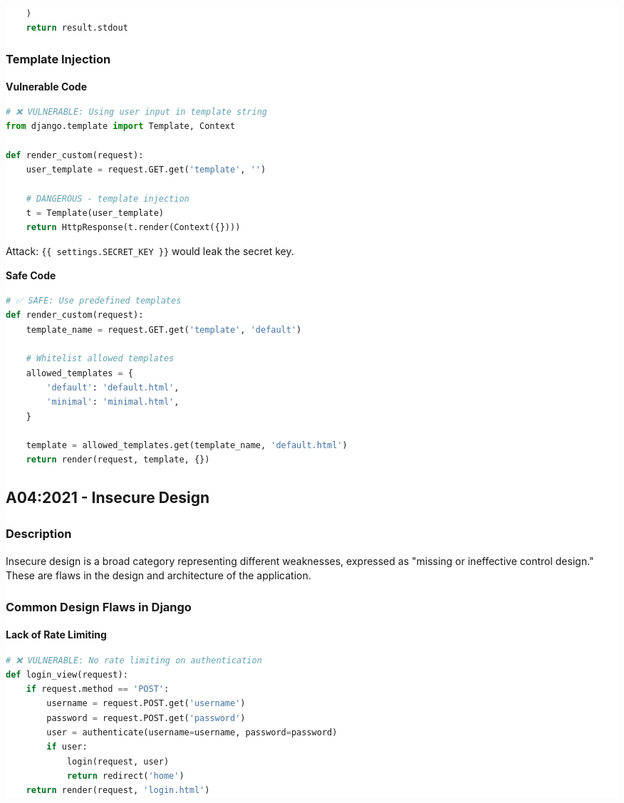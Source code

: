```python
    )
    return result.stdout
```

### Template Injection

**Vulnerable Code**

```python
# ❌ VULNERABLE: Using user input in template string
from django.template import Template, Context

def render_custom(request):
    user_template = request.GET.get('template', '')

    # DANGEROUS - template injection
    t = Template(user_template)
    return HttpResponse(t.render(Context({})))
```

Attack: `{{ settings.SECRET_KEY }}` would leak the secret key.

**Safe Code**

```python
# ✅ SAFE: Use predefined templates
def render_custom(request):
    template_name = request.GET.get('template', 'default')

    # Whitelist allowed templates
    allowed_templates = {
        'default': 'default.html',
        'minimal': 'minimal.html',
    }

    template = allowed_templates.get(template_name, 'default.html')
    return render(request, template, {})
```

## A04:2021 - Insecure Design

### Description

Insecure design is a broad category representing different weaknesses, expressed as "missing or ineffective control design." These are flaws in the design and architecture of the application.

### Common Design Flaws in Django

**Lack of Rate Limiting**

```python
# ❌ VULNERABLE: No rate limiting on authentication
def login_view(request):
    if request.method == 'POST':
        username = request.POST.get('username')
        password = request.POST.get('password')
        user = authenticate(username=username, password=password)
        if user:
            login(request, user)
            return redirect('home')
    return render(request, 'login.html')
```
